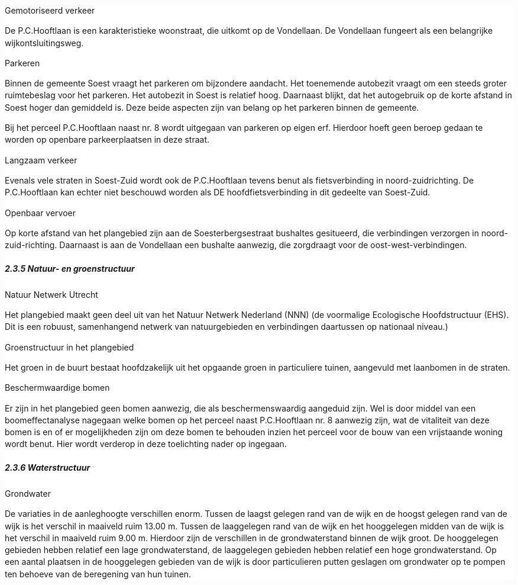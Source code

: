 Gemotoriseerd verkeer

De P.C.Hooftlaan is een karakteristieke woonstraat, die uitkomt op de Vondellaan. De Vondellaan fungeert als een belangrijke wijkontsluitingsweg.

Parkeren

Binnen de gemeente Soest vraagt het parkeren om bijzondere aandacht. Het toenemende autobezit vraagt om een steeds groter ruimtebeslag voor het parkeren. Het autobezit in Soest is relatief hoog. Daarnaast blijkt, dat het autogebruik op de korte afstand in Soest hoger dan gemiddeld is. Deze beide aspecten zijn van belang op het parkeren binnen de gemeente.

Bij het perceel P.C.Hooftlaan naast nr. 8 wordt uitgegaan van parkeren op eigen erf. Hierdoor hoeft geen beroep gedaan te worden op openbare parkeerplaatsen in deze straat.

Langzaam verkeer

Evenals vele straten in Soest\-Zuid wordt ook de P.C.Hooftlaan tevens benut als fietsverbinding in noord\-zuidrichting. De P.C.Hooftlaan kan echter niet beschouwd worden als DE hoofdfietsverbinding in dit gedeelte van Soest\-Zuid.

Openbaar vervoer

Op korte afstand van het plangebied zijn aan de Soesterbergsestraat bushaltes gesitueerd, die verbindingen verzorgen in noord\-zuid\-richting. Daarnaast is aan de Vondellaan een bushalte aanwezig, die zorgdraagt voor de oost\-west\-verbindingen.

##### 2\.3\.5 Natuur\- en groenstructuur

Natuur Netwerk Utrecht

Het plangebied maakt geen deel uit van het Natuur Netwerk Nederland (NNN) (de voormalige Ecologische Hoofdstructuur (EHS). Dit is een robuust, samenhangend netwerk van natuurgebieden en verbindingen daartussen op nationaal niveau.)

Groenstructuur in het plangebied

Het groen in de buurt bestaat hoofdzakelijk uit het opgaande groen in particuliere tuinen, aangevuld met laanbomen in de straten.

Beschermwaardige bomen

Er zijn in het plangebied geen bomen aanwezig, die als beschermenswaardig aangeduid zijn. Wel is door middel van een boomeffectanalyse nagegaan welke bomen op het perceel naast P.C.Hooftlaan nr. 8 aanwezig zijn, wat de vitaliteit van deze bomen is en of er mogelijkheden zijn om deze bomen te behouden inzien het perceel voor de bouw van een vrijstaande woning wordt benut. Hier wordt verderop in deze toelichting nader op ingegaan.

##### 2\.3\.6 Waterstructuur

Grondwater

De variaties in de aanleghoogte verschillen enorm. Tussen de laagst gelegen rand van de wijk en de hoogst gelegen rand van de wijk is het verschil in maaiveld ruim 13\.00 m. Tussen de laaggelegen rand van de wijk en het hooggelegen midden van de wijk is het verschil in maaiveld ruim 9\.00 m. Hierdoor zijn de verschillen in de grondwaterstand binnen de wijk groot. De hooggelegen gebieden hebben relatief een lage grondwaterstand, de laaggelegen gebieden hebben relatief een hoge grondwaterstand. Op een aantal plaatsen in de hooggelegen gebieden van de wijk is door particulieren putten geslagen om grondwater op te pompen ten behoeve van de beregening van hun tuinen.
